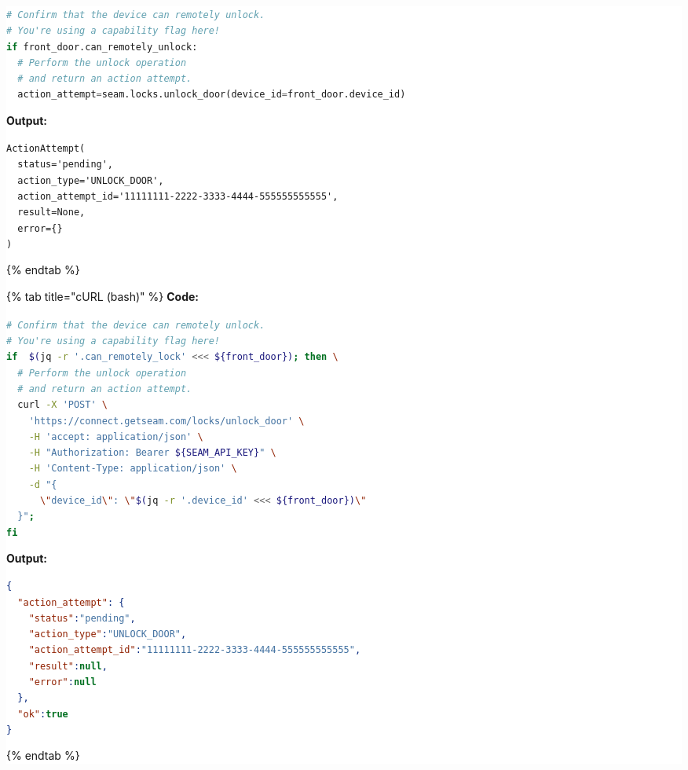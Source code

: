 ```python
# Confirm that the device can remotely unlock.
# You're using a capability flag here!
if front_door.can_remotely_unlock:
  # Perform the unlock operation
  # and return an action attempt.
  action_attempt=seam.locks.unlock_door(device_id=front_door.device_id)
```

**Output:**

```
ActionAttempt(
  status='pending',
  action_type='UNLOCK_DOOR',
  action_attempt_id='11111111-2222-3333-4444-555555555555',
  result=None,
  error={}
)
```
{% endtab %}

{% tab title="cURL (bash)" %}
**Code:**

```bash
# Confirm that the device can remotely unlock.
# You're using a capability flag here!
if  $(jq -r '.can_remotely_lock' <<< ${front_door}); then \
  # Perform the unlock operation
  # and return an action attempt.
  curl -X 'POST' \
    'https://connect.getseam.com/locks/unlock_door' \
    -H 'accept: application/json' \
    -H "Authorization: Bearer ${SEAM_API_KEY}" \
    -H 'Content-Type: application/json' \
    -d "{
      \"device_id\": \"$(jq -r '.device_id' <<< ${front_door})\"
  }";
fi
```

**Output:**

```json
{
  "action_attempt": {
    "status":"pending",
    "action_type":"UNLOCK_DOOR",
    "action_attempt_id":"11111111-2222-3333-4444-555555555555",
    "result":null,
    "error":null
  },
  "ok":true
}
```
{% endtab %}
